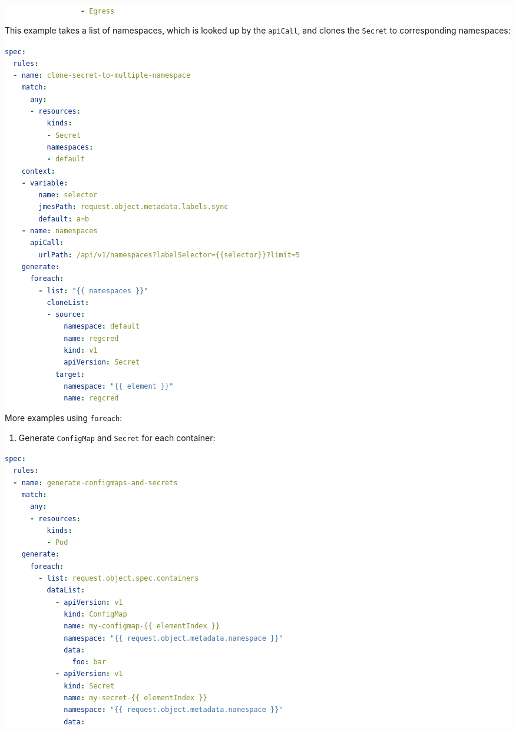 ```yaml
                  - Egress
```

This example takes a list of namespaces, which is looked up by the `apiCall`, and clones the `Secret` to corresponding namespaces:
```yaml
spec:
  rules:
  - name: clone-secret-to-multiple-namespace
    match:
      any:
      - resources:
          kinds:
          - Secret
          namespaces:
          - default
    context:
    - variable:
        name: selector
        jmesPath: request.object.metadata.labels.sync
        default: a=b
    - name: namespaces
      apiCall:
        urlPath: /api/v1/namespaces?labelSelector={{selector}}?limit=5
    generate:
      foreach:
        - list: "{{ namespaces }}"
          cloneList:
          - source:
              namespace: default
              name: regcred
              kind: v1
              apiVersion: Secret
            target:
              namespace: "{{ element }}"
              name: regcred
```

More examples using `foreach`:
1. Generate `ConfigMap` and `Secret` for each container:
```yaml
spec:
  rules:
  - name: generate-configmaps-and-secrets
    match:
      any:
      - resources:
          kinds:
          - Pod
    generate:
      foreach:
        - list: request.object.spec.containers
          dataList:
            - apiVersion: v1
              kind: ConfigMap
              name: my-configmap-{{ elementIndex }}
              namespace: "{{ request.object.metadata.namespace }}"
              data:
                foo: bar
            - apiVersion: v1
              kind: Secret
              name: my-secret-{{ elementIndex }}
              namespace: "{{ request.object.metadata.namespace }}"
              data:
```